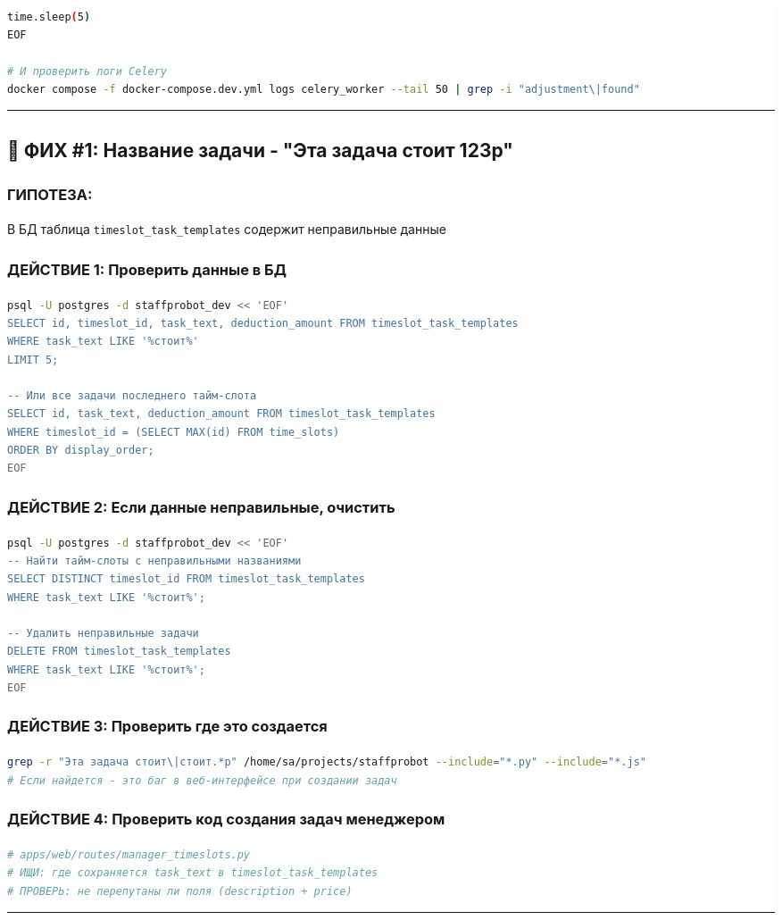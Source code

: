 ```bash
time.sleep(5)
EOF

# И проверить логи Celery
docker compose -f docker-compose.dev.yml logs celery_worker --tail 50 | grep -i "adjustment\|found"
```

---

## 🔴 ФИХ #1: Название задачи - "Эта задача стоит 123р"

### ГИПОТЕЗА:
В БД таблица `timeslot_task_templates` содержит неправильные данные

### ДЕЙСТВИЕ 1: Проверить данные в БД
```bash
psql -U postgres -d staffprobot_dev << 'EOF'
SELECT id, timeslot_id, task_text, deduction_amount FROM timeslot_task_templates 
WHERE task_text LIKE '%стоит%'
LIMIT 5;

-- Или все задачи последнего тайм-слота
SELECT id, task_text, deduction_amount FROM timeslot_task_templates 
WHERE timeslot_id = (SELECT MAX(id) FROM time_slots)
ORDER BY display_order;
EOF
```

### ДЕЙСТВИЕ 2: Если данные неправильные, очистить
```bash
psql -U postgres -d staffprobot_dev << 'EOF'
-- Найти тайм-слоты с неправильными названиями
SELECT DISTINCT timeslot_id FROM timeslot_task_templates 
WHERE task_text LIKE '%стоит%';

-- Удалить неправильные задачи
DELETE FROM timeslot_task_templates 
WHERE task_text LIKE '%стоит%';
EOF
```

### ДЕЙСТВИЕ 3: Проверить где это создается
```bash
grep -r "Эта задача стоит\|стоит.*р" /home/sa/projects/staffprobot --include="*.py" --include="*.js"
# Если найдется - это баг в веб-интерфейсе при создании задач
```

### ДЕЙСТВИЕ 4: Проверить код создания задач менеджером
```python
# apps/web/routes/manager_timeslots.py
# ИЩИ: где сохраняется task_text в timeslot_task_templates
# ПРОВЕРЬ: не перепутаны ли поля (description + price)
```

---
